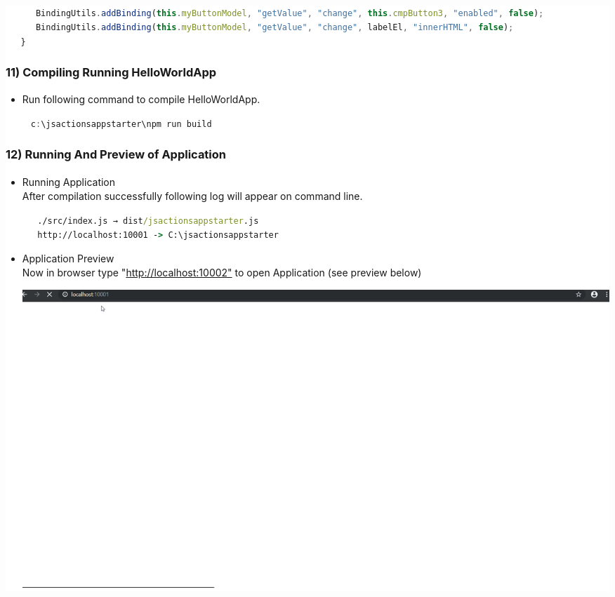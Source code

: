   ```javascript
        BindingUtils.addBinding(this.myButtonModel, "getValue", "change", this.cmpButton3, "enabled", false);
        BindingUtils.addBinding(this.myButtonModel, "getValue", "change", labelEl, "innerHTML", false);
     }
  ```



### 11) Compiling Running HelloWorldApp

- Run following command to compile HelloWorldApp.

 ```javascript
      c:\jsactionsappstarter\npm run build
 ```

### 12) Running And Preview of Application

- Running Application </br>
After compilation successfully following log  will appear on command line.

   ```cmd
      ./src/index.js → dist/jsactionsappstarter.js
      http://localhost:10001 -> C:\jsactionsappstarter
   
   ```

- Application Preview </br>
  Now in browser type "<http://localhost:10002"> to open Application (see preview below)

  ![picture](images/jsactionsappstarter.gif)
